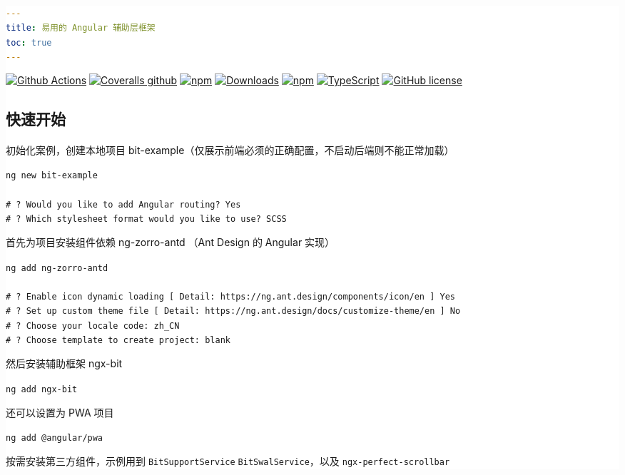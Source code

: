 ```yaml
---
title: 易用的 Angular 辅助层框架
toc: true
---
```


[![Github Actions](https://img.shields.io/github/workflow/status/kainonly/ngx-bit/test?style=flat-square)](https://github.com/kainonly/ngx-bit/actions)
[![Coveralls github](https://img.shields.io/coveralls/github/kainonly/ngx-bit.svg?style=flat-square)](https://coveralls.io/github/kainonly/ngx-bit)
[![npm](https://img.shields.io/npm/v/ngx-bit.svg?style=flat-square)](https://ngx-bit.kainonly.com)
[![Downloads](https://img.shields.io/npm/dm/ngx-bit.svg?style=flat-square)](https://www.npmjs.com/package/ngx-bit)
[![npm](https://img.shields.io/npm/dt/ngx-bit.svg?style=flat-square)](https://www.npmjs.com/package/ngx-bit)
[![TypeScript](https://img.shields.io/badge/%3C%2F%3E-TypeScript-blue.svg?style=flat-square)](https://www.typescriptlang.org/)
[![GitHub license](https://img.shields.io/badge/license-MIT-blue.svg?style=flat-square)](https://raw.githubusercontent.com/kainonly/ngx-bit.js/master/LICENSE)

## 快速开始

初始化案例，创建本地项目 bit-example（仅展示前端必须的正确配置，不启动后端则不能正常加载）

```shell
ng new bit-example

# ? Would you like to add Angular routing? Yes
# ? Which stylesheet format would you like to use? SCSS
```

首先为项目安装组件依赖 ng-zorro-antd （Ant Design 的 Angular 实现）

```shell
ng add ng-zorro-antd

# ? Enable icon dynamic loading [ Detail: https://ng.ant.design/components/icon/en ] Yes
# ? Set up custom theme file [ Detail: https://ng.ant.design/docs/customize-theme/en ] No
# ? Choose your locale code: zh_CN
# ? Choose template to create project: blank
```

然后安装辅助框架 ngx-bit

```shell
ng add ngx-bit
```

还可以设置为 PWA 项目

```shell
ng add @angular/pwa
```

按需安装第三方组件，示例用到 `BitSupportService` `BitSwalService`，以及 `ngx-perfect-scrollbar`
